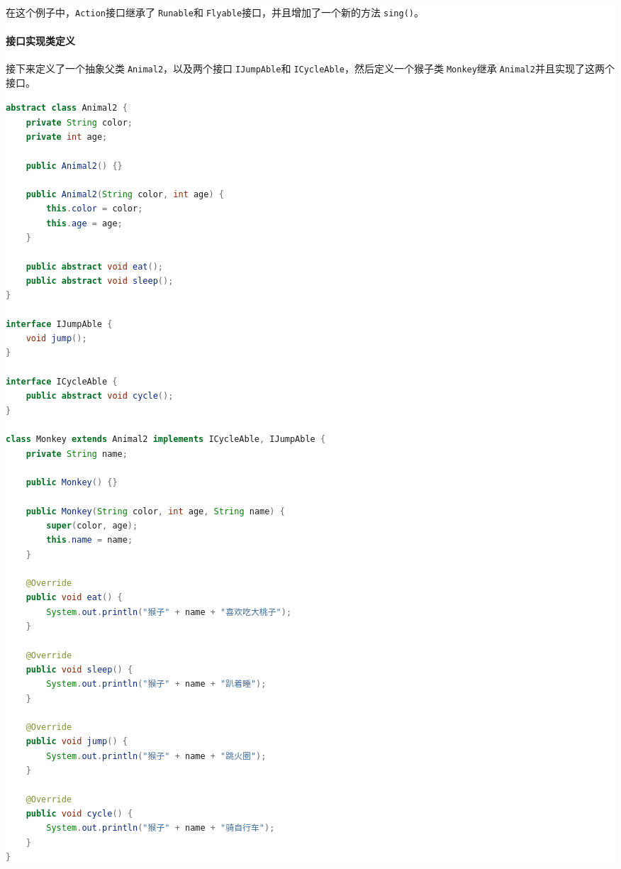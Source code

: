 在这个例子中，`Action`接口继承了 `Runable`和 `Flyable`接口，并且增加了一个新的方法 `sing()`。

#### 接口实现类定义

接下来定义了一个抽象父类 `Animal2`，以及两个接口 `IJumpAble`和 `ICycleAble`，然后定义一个猴子类 `Monkey`继承 `Animal2`并且实现了这两个接口。

```java
abstract class Animal2 {
    private String color;
    private int age;

    public Animal2() {}

    public Animal2(String color, int age) {
        this.color = color;
        this.age = age;
    }

    public abstract void eat();
    public abstract void sleep();
}

interface IJumpAble {
    void jump();
}

interface ICycleAble {
    public abstract void cycle();
}

class Monkey extends Animal2 implements ICycleAble, IJumpAble {
    private String name;

    public Monkey() {}

    public Monkey(String color, int age, String name) {
        super(color, age);
        this.name = name;
    }

    @Override
    public void eat() {
        System.out.println("猴子" + name + "喜欢吃大桃子");
    }

    @Override
    public void sleep() {
        System.out.println("猴子" + name + "趴着睡");
    }

    @Override
    public void jump() {
        System.out.println("猴子" + name + "跳火圈");
    }

    @Override
    public void cycle() {
        System.out.println("猴子" + name + "骑自行车");
    }
}
```
